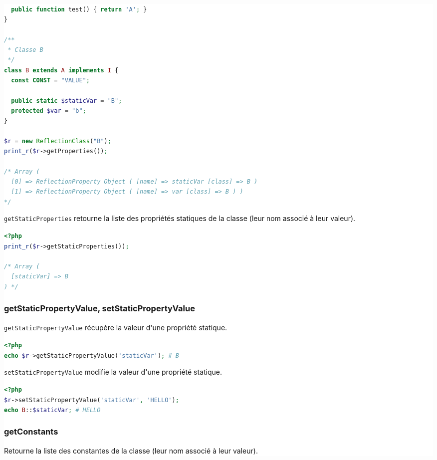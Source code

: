 ``` php
  public function test() { return 'A'; }
}

/**
 * Classe B
 */
class B extends A implements I {
  const CONST = "VALUE";

  public static $staticVar = "B";
  protected $var = "b";
}

$r = new ReflectionClass("B");
print_r($r->getProperties());

/* Array (
  [0] => ReflectionProperty Object ( [name] => staticVar [class] => B )
  [1] => ReflectionProperty Object ( [name] => var [class] => B ) ) 
*/
```

`getStaticProperties` retourne la liste des propriétés statiques de la classe 
(leur nom associé à leur valeur).

``` php
<?php
print_r($r->getStaticProperties());

/* Array (
  [staticVar] => B
) */
```

### getStaticPropertyValue, setStaticPropertyValue

`getStaticPropertyValue` récupère la valeur d'une propriété statique.

``` php
<?php
echo $r->getStaticPropertyValue('staticVar'); # B
```

`setStaticPropertyValue` modifie la valeur d'une propriété statique.

``` php
<?php
$r->setStaticPropertyValue('staticVar', 'HELLO');
echo B::$staticVar; # HELLO
```

### getConstants

Retourne la liste des constantes de la classe (leur nom associé à leur valeur).
